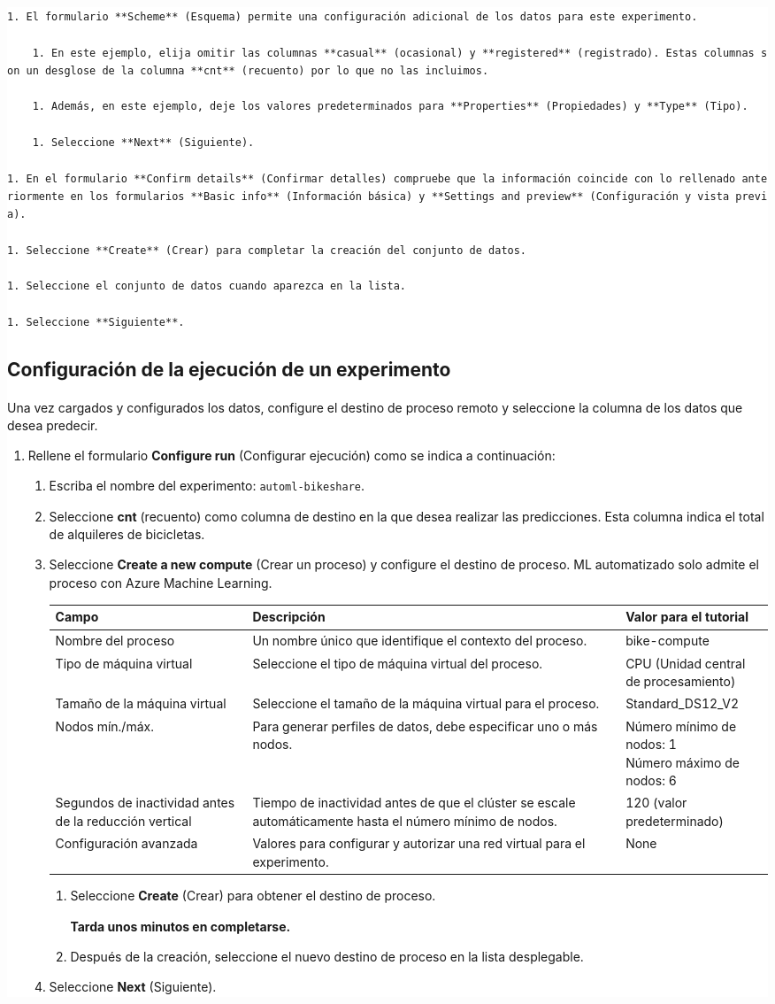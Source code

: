     1. El formulario **Scheme** (Esquema) permite una configuración adicional de los datos para este experimento. 
    
        1. En este ejemplo, elija omitir las columnas **casual** (ocasional) y **registered** (registrado). Estas columnas son un desglose de la columna **cnt** (recuento) por lo que no las incluimos.

        1. Además, en este ejemplo, deje los valores predeterminados para **Properties** (Propiedades) y **Type** (Tipo). 
        
        1. Seleccione **Next** (Siguiente).

    1. En el formulario **Confirm details** (Confirmar detalles) compruebe que la información coincide con lo rellenado anteriormente en los formularios **Basic info** (Información básica) y **Settings and preview** (Configuración y vista previa).

    1. Seleccione **Create** (Crear) para completar la creación del conjunto de datos.

    1. Seleccione el conjunto de datos cuando aparezca en la lista.

    1. Seleccione **Siguiente**.

## <a name="configure-experiment-run"></a>Configuración de la ejecución de un experimento

Una vez cargados y configurados los datos, configure el destino de proceso remoto y seleccione la columna de los datos que desea predecir.

1. Rellene el formulario **Configure run** (Configurar ejecución) como se indica a continuación:
    1. Escriba el nombre del experimento: `automl-bikeshare`.

    1. Seleccione **cnt** (recuento) como columna de destino en la que desea realizar las predicciones. Esta columna indica el total de alquileres de bicicletas.

    1. Seleccione **Create a new compute** (Crear un proceso) y configure el destino de proceso. ML automatizado solo admite el proceso con Azure Machine Learning. 

        Campo | Descripción | Valor para el tutorial
        ----|---|---
        Nombre del proceso |Un nombre único que identifique el contexto del proceso.|bike-compute
        Tipo de&nbsp;máquina&nbsp;virtual|Seleccione el tipo de máquina virtual del proceso.|CPU (Unidad central de procesamiento)
        Tamaño de la&nbsp;máquina&nbsp;virtual| Seleccione el tamaño de la máquina virtual para el proceso.|Standard_DS12_V2
        Nodos mín./máx.| Para generar perfiles de datos, debe especificar uno o más nodos.|Número mínimo de nodos: 1<br>Número máximo de nodos: 6
        Segundos de inactividad antes de la reducción vertical | Tiempo de inactividad antes de que el clúster se escale automáticamente hasta el número mínimo de nodos.|120 (valor predeterminado)
        Configuración avanzada | Valores para configurar y autorizar una red virtual para el experimento.| None
  
        1. Seleccione **Create** (Crear) para obtener el destino de proceso. 

            **Tarda unos minutos en completarse.** 

        1. Después de la creación, seleccione el nuevo destino de proceso en la lista desplegable.

    1. Seleccione **Next** (Siguiente).
